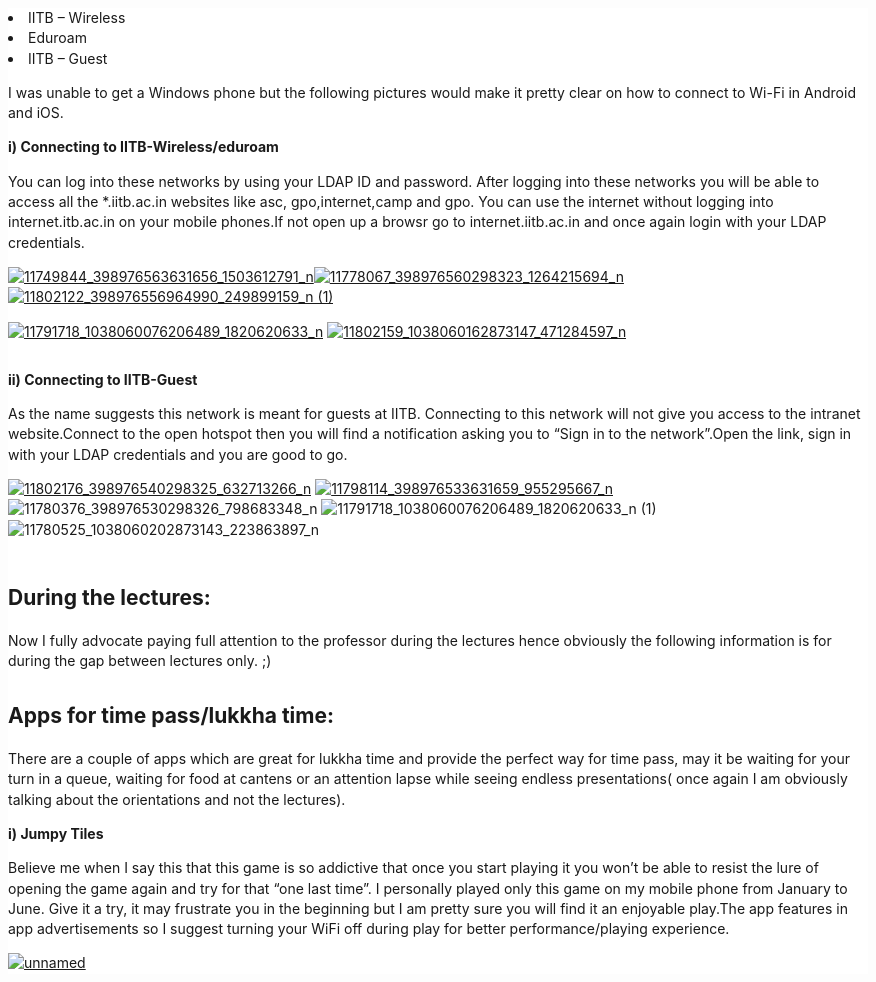 <li>IITB &#8211; Wireless</li>
<li>Eduroam</li>
<li>IITB &#8211; Guest</li>
</ol>
<p>I was unable to get a Windows phone but the following pictures would make it pretty clear on how to connect to Wi-Fi in Android and iOS.</p>
<p><b>i) Connecting to IITB-Wireless/eduroam</b></p>
<p style="text-align:left;">You can log into these networks by using your LDAP ID and password. After logging into these networks you will be able to access all the *.iitb.ac.in websites like asc, gpo,internet,camp and gpo. You can use the internet without logging into internet.itb.ac.in on your mobile phones.If not open up a browsr go to internet.iitb.ac.in and once again login with your LDAP credentials.</p>
<p class = "set_of_images" style="text-align:left;"><a style = "float:left" href="https://krohan3496.files.wordpress.com/2015/07/11749844_398976563631656_1503612791_n.jpg"><img class="alignnone  wp-image-46" src="https://krohan3496.files.wordpress.com/2015/07/11749844_398976563631656_1503612791_n.jpg?w=200&#038;h=356" alt="11749844_398976563631656_1503612791_n" width="200" height="356" /></a>  <a style = "float:left" href="https://krohan3496.files.wordpress.com/2015/07/11778067_398976560298323_1264215694_n.jpg"><img class="alignnone  wp-image-47" src="https://krohan3496.files.wordpress.com/2015/07/11778067_398976560298323_1264215694_n.jpg?w=200&#038;h=356" alt="11778067_398976560298323_1264215694_n" width="200" height="356" /></a>  <a style = "float:left" href="https://krohan3496.files.wordpress.com/2015/07/11802122_398976556964990_249899159_n-1.jpg"><img class="alignnone  wp-image-48" src="https://krohan3496.files.wordpress.com/2015/07/11802122_398976556964990_249899159_n-1.jpg?w=200&#038;h=356" alt="11802122_398976556964990_249899159_n (1)" width="200" height="356" /></a></p>
<div style = "clear:both"></div>
<p class = "set_of_images" style="text-align:left;">                                 <a href="https://krohan3496.files.wordpress.com/2015/07/11791718_1038060076206489_1820620633_n.jpg"><img class="alignnone  wp-image-49" src="https://krohan3496.files.wordpress.com/2015/07/11791718_1038060076206489_1820620633_n.jpg?w=200&#038;h=355" alt="11791718_1038060076206489_1820620633_n" width="200" height="355" /></a>  <a href="https://krohan3496.files.wordpress.com/2015/07/11802159_1038060162873147_471284597_n.jpg"><img class="alignnone  wp-image-50" src="https://krohan3496.files.wordpress.com/2015/07/11802159_1038060162873147_471284597_n.jpg?w=200&#038;h=356" alt="11802159_1038060162873147_471284597_n" width="200" height="356" /></a></p>
<div style = "clear:both"></div>
<p><b>ii) Connecting to IITB-Guest</b></p>
<p><b></b>As the name suggests this network is meant for guests at IITB. Connecting to this network will not give you access to the intranet website.Connect to the open hotspot then you will find a notification asking you to “Sign in to the network”.Open the link, sign in with your LDAP credentials and you are good to go.</p>
<p class = "set_of_images"><a href="https://krohan3496.files.wordpress.com/2015/07/11780376_398976530298326_798683348_n.jpg"><img class="alignnone  wp-image-55" src="https://krohan3496.files.wordpress.com/2015/07/11802176_398976540298325_632713266_n.jpg?w=200&#038;h=356" alt="11802176_398976540298325_632713266_n" width="200" height="356" /></a>    <a href="https://krohan3496.files.wordpress.com/2015/07/11798114_398976533631659_955295667_n.jpg"><img class="alignnone  wp-image-54" src="https://krohan3496.files.wordpress.com/2015/07/11798114_398976533631659_955295667_n.jpg?w=200&#038;h=356" alt="11798114_398976533631659_955295667_n" width="200" height="356" /></a>  <a> <img class="alignnone  wp-image-51" src="https://krohan3496.files.wordpress.com/2015/07/11780376_398976530298326_798683348_n.jpg?w=200&#038;h=356" alt="11780376_398976530298326_798683348_n" width="200" height="356" /></a>   <a href="https://krohan3496.files.wordpress.com/2015/07/11802176_398976540298325_632713266_n.jpg">                                       </a><a>  <img class="alignnone  wp-image-53" src="https://krohan3496.files.wordpress.com/2015/07/11791718_1038060076206489_1820620633_n-1.jpg?w=200&#038;h=356" alt="11791718_1038060076206489_1820620633_n (1)" width="200" height="356" />  </a> <a><img class="alignnone  wp-image-52" src="https://krohan3496.files.wordpress.com/2015/07/11780525_1038060202873143_223863897_n.jpg?w=200&#038;h=356" alt="11780525_1038060202873143_223863897_n" width="200" height="356" /></a></p>
<div style = "clear:both"></div>
<h2><b>During the lectures:</b></h2>
<p>Now I fully advocate paying full attention to the professor during the lectures hence obviously the following information is for during the gap between lectures only. <span class='wp-smiley wp-emoji wp-emoji-wink' title=';)'>;)</span></p>
<h2><b> Apps for time pass/lukkha time:</b></h2>
<p>There are a couple of apps which are great for lukkha time and provide the perfect way for time pass, may it be waiting for your turn in a queue, waiting for food at cantens or an attention lapse while seeing endless presentations( once again I am obviously talking about the orientations and not the lectures).</p>
<p><b>i) Jumpy Tiles</b></p>
<p>Believe me when I say this that this game is so addictive that once you start playing it you won’t be able to resist the lure of opening the game again and try for that “one last time”. I personally played only this game on my mobile phone from January to June. Give it a try, it may frustrate you in the beginning but I am pretty sure you will find it an enjoyable play.The app features in app advertisements so I suggest turning your WiFi off during play for better performance/playing experience.</p>
<p><a href="https://krohan3496.files.wordpress.com/2015/07/unnamed.jpg"><img class="  wp-image-56 aligncenter" src="https://krohan3496.files.wordpress.com/2015/07/unnamed.jpg?w=267&#038;h=475" alt="unnamed" width="267" height="475" /></a></p>